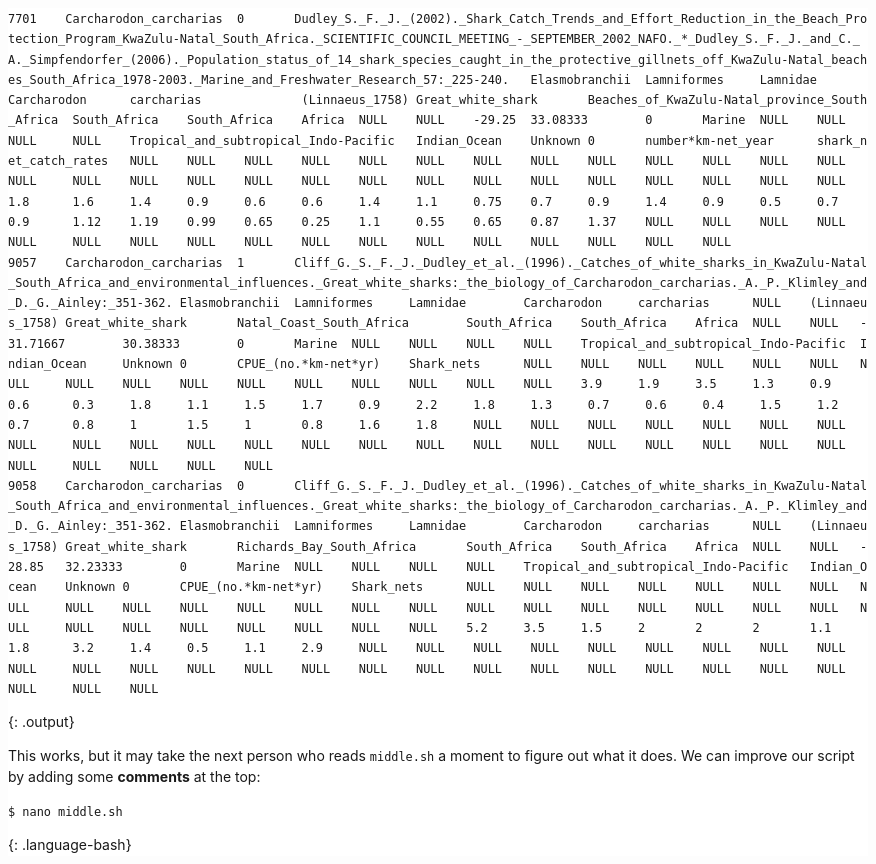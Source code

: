~~~
7701    Carcharodon_carcharias  0       Dudley_S._F._J._(2002)._Shark_Catch_Trends_and_Effort_Reduction_in_the_Beach_Protection_Program_KwaZulu-Natal_South_Africa._SCIENTIFIC_COUNCIL_MEETING_-_SEPTEMBER_2002_NAFO._*_Dudley_S._F._J._and_C._A._Simpfendorfer_(2006)._Population_status_of_14_shark_species_caught_in_the_protective_gillnets_off_KwaZulu-Natal_beaches_South_Africa_1978-2003._Marine_and_Freshwater_Research_57:_225-240.   Elasmobranchii  Lamniformes     Lamnidae       Carcharodon      carcharias              (Linnaeus_1758) Great_white_shark       Beaches_of_KwaZulu-Natal_province_South_Africa  South_Africa    South_Africa    Africa  NULL    NULL    -29.25  33.08333        0       Marine  NULL    NULL   NULL     NULL    Tropical_and_subtropical_Indo-Pacific   Indian_Ocean    Unknown 0       number*km-net_year      shark_net_catch_rates   NULL    NULL    NULL    NULL    NULL    NULL    NULL    NULL    NULL    NULL    NULL    NULL    NULL   NULL     NULL    NULL    NULL    NULL    NULL    NULL    NULL    NULL    NULL    NULL    NULL    NULL    NULL    NULL   1.8      1.6     1.4     0.9     0.6     0.6     1.4     1.1     0.75    0.7     0.9     1.4     0.9     0.5     0.7    0.9      1.12    1.19    0.99    0.65    0.25    1.1     0.55    0.65    0.87    1.37    NULL    NULL    NULL    NULL   NULL     NULL    NULL    NULL    NULL    NULL    NULL    NULL    NULL    NULL    NULL    NULL    NULL
9057    Carcharodon_carcharias  1       Cliff_G._S._F._J._Dudley_et_al._(1996)._Catches_of_white_sharks_in_KwaZulu-Natal_South_Africa_and_environmental_influences._Great_white_sharks:_the_biology_of_Carcharodon_carcharias._A._P._Klimley_and_D._G._Ainley:_351-362. Elasmobranchii  Lamniformes     Lamnidae        Carcharodon     carcharias      NULL    (Linnaeus_1758) Great_white_shark       Natal_Coast_South_Africa        South_Africa    South_Africa    Africa  NULL    NULL   -31.71667        30.38333        0       Marine  NULL    NULL    NULL    NULL    Tropical_and_subtropical_Indo-Pacific  Indian_Ocean     Unknown 0       CPUE_(no.*km-net*yr)    Shark_nets      NULL    NULL    NULL    NULL    NULL    NULL   NULL     NULL    NULL    NULL    NULL    NULL    NULL    NULL    NULL    NULL    3.9     1.9     3.5     1.3     0.9    0.6      0.3     1.8     1.1     1.5     1.7     0.9     2.2     1.8     1.3     0.7     0.6     0.4     1.5     1.2    0.7      0.8     1       1.5     1       0.8     1.6     1.8     NULL    NULL    NULL    NULL    NULL    NULL    NULL   NULL     NULL    NULL    NULL    NULL    NULL    NULL    NULL    NULL    NULL    NULL    NULL    NULL    NULL    NULL   NULL     NULL    NULL    NULL    NULL
9058    Carcharodon_carcharias  0       Cliff_G._S._F._J._Dudley_et_al._(1996)._Catches_of_white_sharks_in_KwaZulu-Natal_South_Africa_and_environmental_influences._Great_white_sharks:_the_biology_of_Carcharodon_carcharias._A._P._Klimley_and_D._G._Ainley:_351-362. Elasmobranchii  Lamniformes     Lamnidae        Carcharodon     carcharias      NULL    (Linnaeus_1758) Great_white_shark       Richards_Bay_South_Africa       South_Africa    South_Africa    Africa  NULL    NULL   -28.85   32.23333        0       Marine  NULL    NULL    NULL    NULL    Tropical_and_subtropical_Indo-Pacific   Indian_Ocean    Unknown 0       CPUE_(no.*km-net*yr)    Shark_nets      NULL    NULL    NULL    NULL    NULL    NULL    NULL   NULL     NULL    NULL    NULL    NULL    NULL    NULL    NULL    NULL    NULL    NULL    NULL    NULL    NULL    NULL   NULL     NULL    NULL    NULL    NULL    NULL    NULL    NULL    5.2     3.5     1.5     2       2       2       1.1    1.8      3.2     1.4     0.5     1.1     2.9     NULL    NULL    NULL    NULL    NULL    NULL    NULL    NULL    NULL   NULL     NULL    NULL    NULL    NULL    NULL    NULL    NULL    NULL    NULL    NULL    NULL    NULL    NULL    NULL   NULL     NULL    NULL
~~~
{: .output}

This works,
but it may take the next person who reads `middle.sh` a moment to figure out what it does.
We can improve our script by adding some **comments** at the top:

~~~
$ nano middle.sh
~~~
{: .language-bash}
